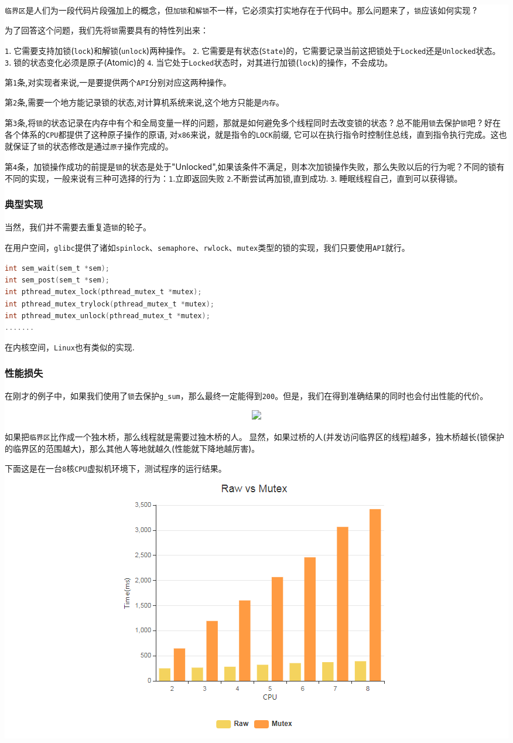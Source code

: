 `临界区`是人们为一段代码片段强加上的概念，但`加锁`和`解锁`不一样，它必须实打实地存在于代码中。那么问题来了，`锁`应该如何实现 ? 

为了回答这个问题，我们先将`锁`需要具有的特性列出来：

`1`. 它需要支持加锁(`lock`)和解锁(`unlock`)两种操作。
`2`. 它需要是有状态(`State`)的，它需要记录当前这把锁处于`Locked`还是`Unlocked`状态。
`3`. 锁的状态变化必须是原子(Atomic)的
`4`. 当它处于`Locked`状态时，对其进行加锁(`lock`)的操作，不会成功。

第`1`条,对实现者来说,一是要提供两个`API`分别对应这两种操作。

第`2`条,需要一个地方能记录锁的状态,对计算机系统来说,这个地方只能是`内存`。

第`3`条,将`锁`的状态记录在内存中有个和全局变量一样的问题，那就是如何避免多个线程同时去改变锁的状态 ? 总不能用`锁`去保护`锁`吧 ? 好在各个体系的`CPU`都提供了这种原子操作的原语, 对`x86`来说，就是指令的`LOCK`前缀, 它可以在执行指令时控制住总线，直到指令执行完成。这也就保证了`锁`的状态修改是通过`原子`操作完成的。

第`4`条，加锁操作成功的前提是`锁`的状态是处于"Unlocked",如果该条件不满足，则本次加锁操作失败，那么失败以后的行为呢？不同的锁有不同的实现，一般来说有三种可选择的行为：`1`.立即返回失败 `2`.不断尝试再加锁,直到成功. `3`. 睡眠线程自己，直到可以获得锁。

### 典型实现

当然，我们并不需要去重复造`锁`的轮子。

在用户空间，`glibc`提供了诸如`spinlock`、`semaphore`、`rwlock`、`mutex`类型的锁的实现，我们只要使用`API`就行。
```c
int sem_wait(sem_t *sem);
int sem_post(sem_t *sem);
int pthread_mutex_lock(pthread_mutex_t *mutex);
int pthread_mutex_trylock(pthread_mutex_t *mutex);
int pthread_mutex_unlock(pthread_mutex_t *mutex);
.......
```

在内核空间，`Linux`也有类似的实现.

### 性能损失


在刚才的例子中，如果我们使用了`锁`去保护`g_sum`，那么最终一定能得到`200`。但是，我们在得到准确结果的同时也会付出性能的代价。

<p align="center"><img src="https://s2.ax1x.com/2019/08/02/eddrYF.png"></p>


如果把`临界区`比作成一个独木桥，那么线程就是需要过独木桥的人。 显然，如果过桥的人(并发访问临界区的线程)越多，独木桥越长(锁保护的临界区的范围越大)，那么其他人等地就越久(性能就下降地越厉害)。

下面这是在一台`8`核`CPU`虚拟机环境下，测试程序的运行结果。

<p align="center"><img src="/assets/img/LockAndNolock/RawVsMutex.PNG"></p>